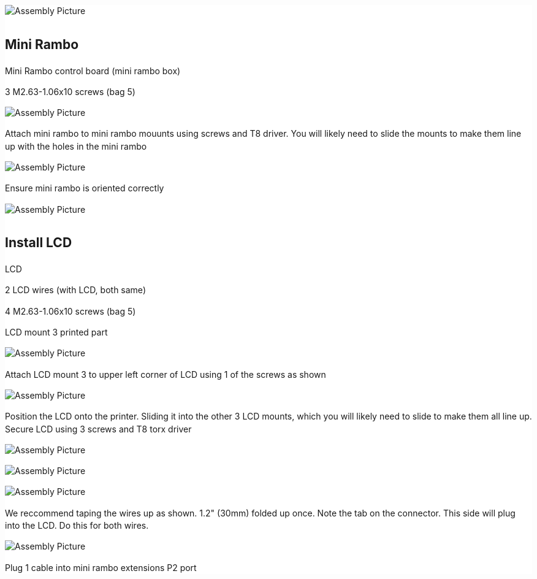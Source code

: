 ![Assembly Picture](https://raw.githubusercontent.com/woolfepr/Printer-Kitten/master/Assembly%20Instructions/Assembling%20Parts/Raw%20Assembly%20Pictures/PKA_327.JPG)



## Mini Rambo

Mini Rambo control board (mini rambo box)

3 M2.63-1.06x10 screws (bag 5)

![Assembly Picture](https://raw.githubusercontent.com/woolfepr/Printer-Kitten/master/Assembly%20Instructions/Assembling%20Parts/Raw%20Assembly%20Pictures/PKA_270.JPG)

Attach mini rambo to mini rambo mouunts using screws and T8 driver. You will likely need to slide the mounts to make them line up with the holes in the mini rambo

![Assembly Picture](https://raw.githubusercontent.com/woolfepr/Printer-Kitten/master/Assembly%20Instructions/Assembling%20Parts/Raw%20Assembly%20Pictures/PKA_271.JPG)

Ensure mini rambo is oriented correctly

![Assembly Picture](https://raw.githubusercontent.com/woolfepr/Printer-Kitten/master/Assembly%20Instructions/Assembling%20Parts/Raw%20Assembly%20Pictures/PKA_272.JPG)



## Install LCD

LCD

2 LCD wires (with LCD, both same)

4 M2.63-1.06x10 screws (bag 5)

LCD mount 3 printed part

![Assembly Picture](https://raw.githubusercontent.com/woolfepr/Printer-Kitten/master/Assembly%20Instructions/Assembling%20Parts/Raw%20Assembly%20Pictures/PKA_273.JPG)

Attach LCD mount 3 to upper left corner of LCD using 1 of the screws as shown

![Assembly Picture](https://raw.githubusercontent.com/woolfepr/Printer-Kitten/master/Assembly%20Instructions/Assembling%20Parts/Raw%20Assembly%20Pictures/PKA_274.JPG)

Position the LCD onto the printer. Sliding it into the other 3 LCD mounts, which you will likely need to slide to make them all line up. Secure LCD using 3 screws and T8 torx driver

![Assembly Picture](https://raw.githubusercontent.com/woolfepr/Printer-Kitten/master/Assembly%20Instructions/Assembling%20Parts/Raw%20Assembly%20Pictures/PKA_275.JPG)

![Assembly Picture](https://raw.githubusercontent.com/woolfepr/Printer-Kitten/master/Assembly%20Instructions/Assembling%20Parts/Raw%20Assembly%20Pictures/PKA_276.JPG)

![Assembly Picture](https://raw.githubusercontent.com/woolfepr/Printer-Kitten/master/Assembly%20Instructions/Assembling%20Parts/Raw%20Assembly%20Pictures/PKA_277.JPG)

We reccommend taping the wires up as shown. 1.2" (30mm) folded up once. Note the tab on the connector. This side will plug into the LCD. Do this for both wires.

![Assembly Picture](https://raw.githubusercontent.com/woolfepr/Printer-Kitten/master/Assembly%20Instructions/Assembling%20Parts/Raw%20Assembly%20Pictures/PKA_278.JPG)
 
Plug 1 cable into mini rambo extensions P2 port
